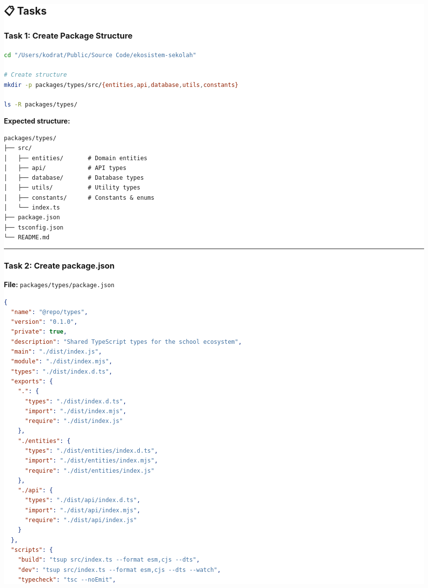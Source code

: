 
## 📋 Tasks

### Task 1: Create Package Structure

```bash
cd "/Users/kodrat/Public/Source Code/ekosistem-sekolah"

# Create structure
mkdir -p packages/types/src/{entities,api,database,utils,constants}

ls -R packages/types/
```

**Expected structure:**
```
packages/types/
├── src/
│   ├── entities/       # Domain entities
│   ├── api/            # API types
│   ├── database/       # Database types
│   ├── utils/          # Utility types
│   ├── constants/      # Constants & enums
│   └── index.ts
├── package.json
├── tsconfig.json
└── README.md
```

---

### Task 2: Create package.json

**File:** `packages/types/package.json`

```json
{
  "name": "@repo/types",
  "version": "0.1.0",
  "private": true,
  "description": "Shared TypeScript types for the school ecosystem",
  "main": "./dist/index.js",
  "module": "./dist/index.mjs",
  "types": "./dist/index.d.ts",
  "exports": {
    ".": {
      "types": "./dist/index.d.ts",
      "import": "./dist/index.mjs",
      "require": "./dist/index.js"
    },
    "./entities": {
      "types": "./dist/entities/index.d.ts",
      "import": "./dist/entities/index.mjs",
      "require": "./dist/entities/index.js"
    },
    "./api": {
      "types": "./dist/api/index.d.ts",
      "import": "./dist/api/index.mjs",
      "require": "./dist/api/index.js"
    }
  },
  "scripts": {
    "build": "tsup src/index.ts --format esm,cjs --dts",
    "dev": "tsup src/index.ts --format esm,cjs --dts --watch",
    "typecheck": "tsc --noEmit",
```